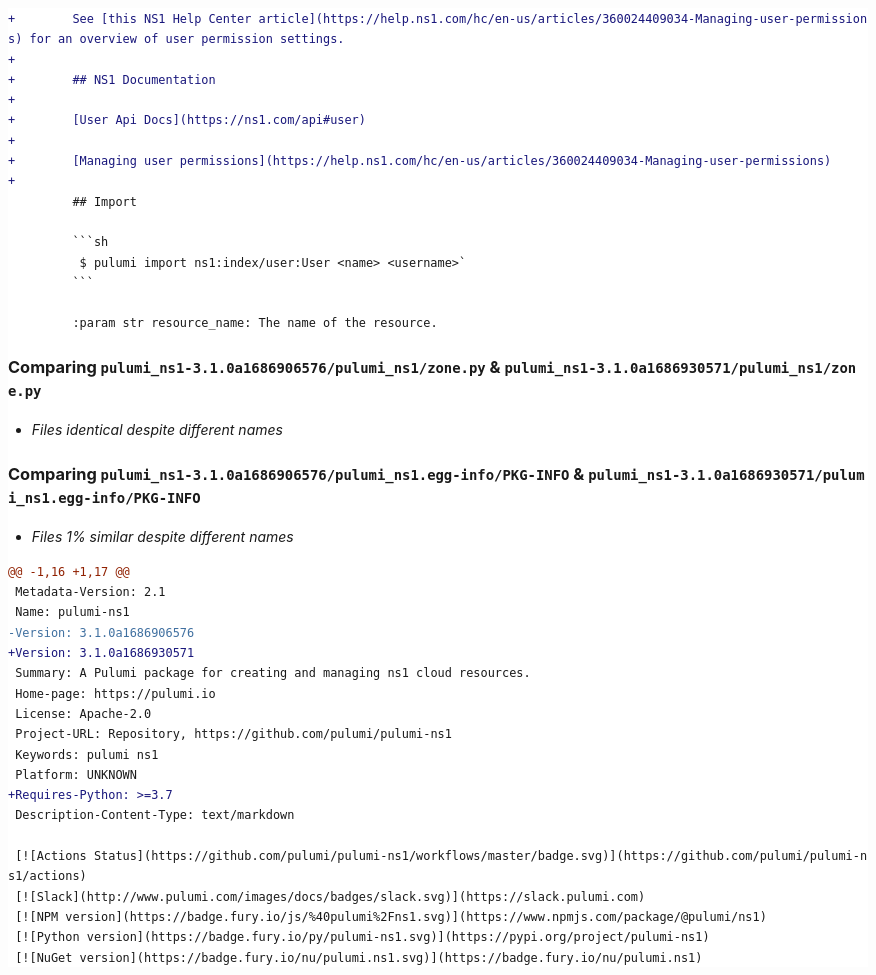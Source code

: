 ```diff
+        See [this NS1 Help Center article](https://help.ns1.com/hc/en-us/articles/360024409034-Managing-user-permissions) for an overview of user permission settings.
+
+        ## NS1 Documentation
+
+        [User Api Docs](https://ns1.com/api#user)
+
+        [Managing user permissions](https://help.ns1.com/hc/en-us/articles/360024409034-Managing-user-permissions)
+
         ## Import
 
         ```sh
          $ pulumi import ns1:index/user:User <name> <username>`
         ```
 
         :param str resource_name: The name of the resource.
```

### Comparing `pulumi_ns1-3.1.0a1686906576/pulumi_ns1/zone.py` & `pulumi_ns1-3.1.0a1686930571/pulumi_ns1/zone.py`

 * *Files identical despite different names*

### Comparing `pulumi_ns1-3.1.0a1686906576/pulumi_ns1.egg-info/PKG-INFO` & `pulumi_ns1-3.1.0a1686930571/pulumi_ns1.egg-info/PKG-INFO`

 * *Files 1% similar despite different names*

```diff
@@ -1,16 +1,17 @@
 Metadata-Version: 2.1
 Name: pulumi-ns1
-Version: 3.1.0a1686906576
+Version: 3.1.0a1686930571
 Summary: A Pulumi package for creating and managing ns1 cloud resources.
 Home-page: https://pulumi.io
 License: Apache-2.0
 Project-URL: Repository, https://github.com/pulumi/pulumi-ns1
 Keywords: pulumi ns1
 Platform: UNKNOWN
+Requires-Python: >=3.7
 Description-Content-Type: text/markdown
 
 [![Actions Status](https://github.com/pulumi/pulumi-ns1/workflows/master/badge.svg)](https://github.com/pulumi/pulumi-ns1/actions)
 [![Slack](http://www.pulumi.com/images/docs/badges/slack.svg)](https://slack.pulumi.com)
 [![NPM version](https://badge.fury.io/js/%40pulumi%2Fns1.svg)](https://www.npmjs.com/package/@pulumi/ns1)
 [![Python version](https://badge.fury.io/py/pulumi-ns1.svg)](https://pypi.org/project/pulumi-ns1)
 [![NuGet version](https://badge.fury.io/nu/pulumi.ns1.svg)](https://badge.fury.io/nu/pulumi.ns1)
```
